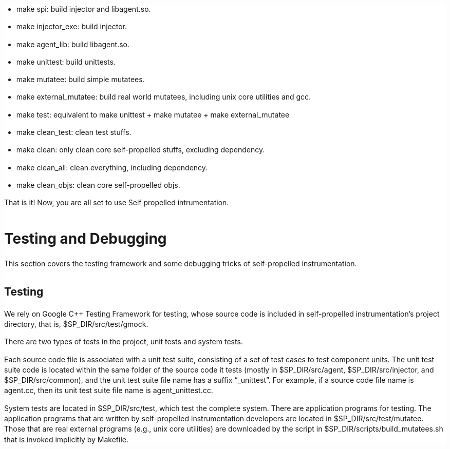 -   make spi: build injector and libagent.so.

-   make injector\_exe: build injector.

-   make agent\_lib: build libagent.so.

-   make unittest: build unittests.

-   make mutatee: build simple mutatees.

-   make external\_mutatee: build real world mutatees, including unix
    core utilities and gcc.

-   make test: equivalent to make unittest + make mutatee + make
    external\_mutatee

-   make clean\_test: clean test stuffs.

-   make clean: only clean core self-propelled stuffs, excluding
    dependency.

-   make clean\_all: clean everything, including dependency.

-   make clean\_objs: clean core self-propelled objs.

That is it! Now, you are all set to use Self propelled intrumentation.

Testing and Debugging
=====================

This section covers the testing framework and some debugging tricks of
self-propelled instrumentation.

Testing
-------

We rely on Google C++ Testing Framework for testing, whose source code
is included in self-propelled instrumentation’s project directory, that
is, \$SP\_DIR/src/test/gmock.

There are two types of tests in the project, unit tests and system
tests.

Each source code file is associated with a unit test suite, consisting
of a set of test cases to test component units. The unit test suite code
is located within the same folder of the source code it tests (mostly in
\$SP\_DIR/src/agent, \$SP\_DIR/src/injector, and \$SP\_DIR/src/common),
and the unit test suite file name has a suffix “\_unittest”. For
example, if a source code file name is agent.cc, then its unit test
suite file name is agent\_unittest.cc.

System tests are located in \$SP\_DIR/src/test, which test the complete
system. There are application programs for testing. The application
programs that are written by self-propelled instrumentation developers
are located in \$SP\_DIR/src/test/mutatee. Those that are real external
programs (e.g., unix core utilities) are downloaded by the script in
\$SP\_DIR/scripts/build\_mutatees.sh that is invoked implicitly by
Makefile.
